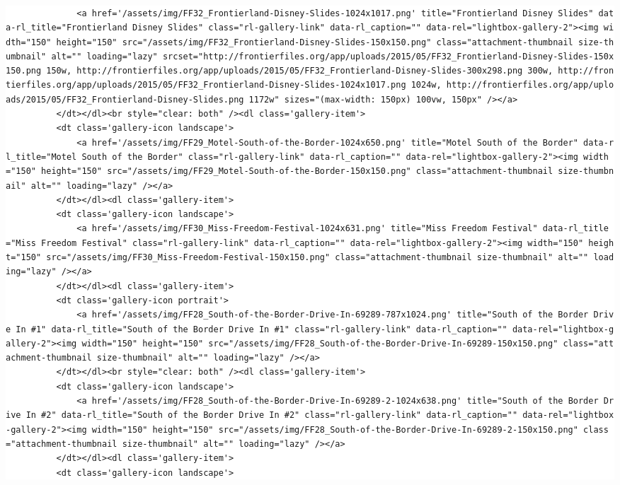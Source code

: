                   <a href='/assets/img/FF32_Frontierland-Disney-Slides-1024x1017.png' title="Frontierland Disney Slides" data-rl_title="Frontierland Disney Slides" class="rl-gallery-link" data-rl_caption="" data-rel="lightbox-gallery-2"><img width="150" height="150" src="/assets/img/FF32_Frontierland-Disney-Slides-150x150.png" class="attachment-thumbnail size-thumbnail" alt="" loading="lazy" srcset="http://frontierfiles.org/app/uploads/2015/05/FF32_Frontierland-Disney-Slides-150x150.png 150w, http://frontierfiles.org/app/uploads/2015/05/FF32_Frontierland-Disney-Slides-300x298.png 300w, http://frontierfiles.org/app/uploads/2015/05/FF32_Frontierland-Disney-Slides-1024x1017.png 1024w, http://frontierfiles.org/app/uploads/2015/05/FF32_Frontierland-Disney-Slides.png 1172w" sizes="(max-width: 150px) 100vw, 150px" /></a>
              </dt></dl><br style="clear: both" /><dl class='gallery-item'>
              <dt class='gallery-icon landscape'>
                  <a href='/assets/img/FF29_Motel-South-of-the-Border-1024x650.png' title="Motel South of the Border" data-rl_title="Motel South of the Border" class="rl-gallery-link" data-rl_caption="" data-rel="lightbox-gallery-2"><img width="150" height="150" src="/assets/img/FF29_Motel-South-of-the-Border-150x150.png" class="attachment-thumbnail size-thumbnail" alt="" loading="lazy" /></a>
              </dt></dl><dl class='gallery-item'>
              <dt class='gallery-icon landscape'>
                  <a href='/assets/img/FF30_Miss-Freedom-Festival-1024x631.png' title="Miss Freedom Festival" data-rl_title="Miss Freedom Festival" class="rl-gallery-link" data-rl_caption="" data-rel="lightbox-gallery-2"><img width="150" height="150" src="/assets/img/FF30_Miss-Freedom-Festival-150x150.png" class="attachment-thumbnail size-thumbnail" alt="" loading="lazy" /></a>
              </dt></dl><dl class='gallery-item'>
              <dt class='gallery-icon portrait'>
                  <a href='/assets/img/FF28_South-of-the-Border-Drive-In-69289-787x1024.png' title="South of the Border Drive In #1" data-rl_title="South of the Border Drive In #1" class="rl-gallery-link" data-rl_caption="" data-rel="lightbox-gallery-2"><img width="150" height="150" src="/assets/img/FF28_South-of-the-Border-Drive-In-69289-150x150.png" class="attachment-thumbnail size-thumbnail" alt="" loading="lazy" /></a>
              </dt></dl><br style="clear: both" /><dl class='gallery-item'>
              <dt class='gallery-icon landscape'>
                  <a href='/assets/img/FF28_South-of-the-Border-Drive-In-69289-2-1024x638.png' title="South of the Border Drive In #2" data-rl_title="South of the Border Drive In #2" class="rl-gallery-link" data-rl_caption="" data-rel="lightbox-gallery-2"><img width="150" height="150" src="/assets/img/FF28_South-of-the-Border-Drive-In-69289-2-150x150.png" class="attachment-thumbnail size-thumbnail" alt="" loading="lazy" /></a>
              </dt></dl><dl class='gallery-item'>
              <dt class='gallery-icon landscape'>